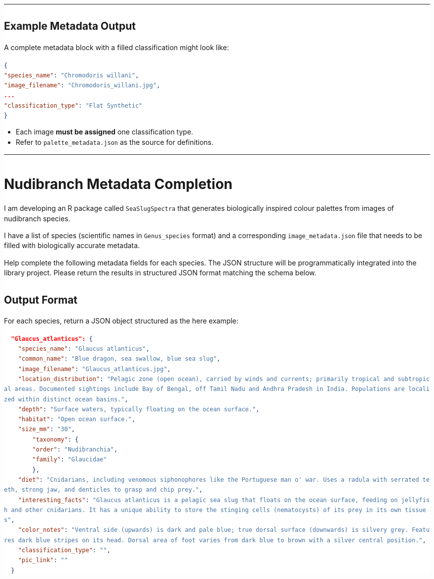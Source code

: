 
---

## Example Metadata Output

A complete metadata block with a filled classification might look like:

```json
{
"species_name": "Chromodoris willani",
"image_filename": "Chromodoris_willani.jpg",
...
"classification_type": "Flat Synthetic"
}
```

- Each image **must be assigned** one classification type.
- Refer to `palette_metadata.json` as the source for definitions.

---

# Nudibranch Metadata Completion

I am developing an R package called `SeaSlugSpectra` that generates biologically inspired colour palettes from images of nudibranch species.

I have a list of species (scientific names in `Genus_species` format) and a corresponding `image_metadata.json` file that needs to be filled with biologically accurate metadata.

Help complete the following metadata fields for each species. The JSON structure will be programmatically integrated into the library project. Please return the results in structured JSON format matching the schema below.

## Output Format

For each species, return a JSON object structured as the here example:

```json
  "Glaucus_atlanticus": {
    "species_name": "Glaucus atlanticus",
    "common_name": "Blue dragon, sea swallow, blue sea slug",
    "image_filename": "Glaucus_atlanticus.jpg",
    "location_distribution": "Pelagic zone (open ocean), carried by winds and currents; primarily tropical and subtropical areas. Documented sightings include Bay of Bengal, off Tamil Nadu and Andhra Pradesh in India. Populations are localized within distinct ocean basins.",
    "depth": "Surface waters, typically floating on the ocean surface.",
    "habitat": "Open ocean surface.",
    "size_mm": "30",
        "taxonomy": {
        "order": "Nudibranchia",
        "family": "Glaucidae"
        },
    "diet": "Cnidarians, including venomous siphonophores like the Portuguese man o' war. Uses a radula with serrated teeth, strong jaw, and denticles to grasp and chip prey.",
    "interesting_facts": "Glaucus atlanticus is a pelagic sea slug that floats on the ocean surface, feeding on jellyfish and other cnidarians. It has a unique ability to store the stinging cells (nematocysts) of its prey in its own tissues",
    "color_notes": "Ventral side (upwards) is dark and pale blue; true dorsal surface (downwards) is silvery grey. Features dark blue stripes on its head. Dorsal area of foot varies from dark blue to brown with a silver central position.",
    "classification_type": "",
    "pic_link": ""
  }
```
